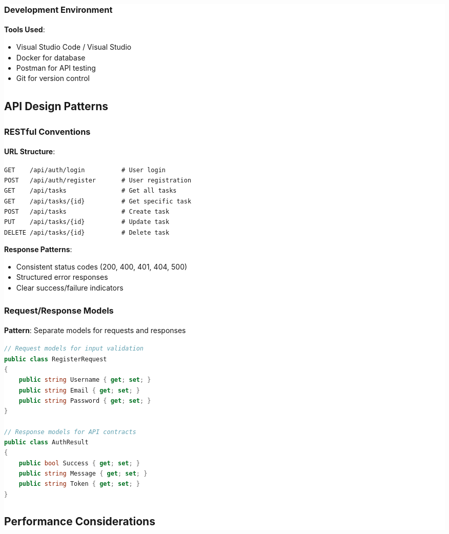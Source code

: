 ### Development Environment

**Tools Used**:

- Visual Studio Code / Visual Studio
- Docker for database
- Postman for API testing
- Git for version control

## API Design Patterns

### RESTful Conventions

**URL Structure**:

```text
GET    /api/auth/login          # User login
POST   /api/auth/register       # User registration
GET    /api/tasks               # Get all tasks
GET    /api/tasks/{id}          # Get specific task
POST   /api/tasks               # Create task
PUT    /api/tasks/{id}          # Update task
DELETE /api/tasks/{id}          # Delete task
```

**Response Patterns**:

- Consistent status codes (200, 400, 401, 404, 500)
- Structured error responses
- Clear success/failure indicators

### Request/Response Models

**Pattern**: Separate models for requests and responses

```csharp
// Request models for input validation
public class RegisterRequest
{
    public string Username { get; set; }
    public string Email { get; set; }
    public string Password { get; set; }
}

// Response models for API contracts
public class AuthResult
{
    public bool Success { get; set; }
    public string Message { get; set; }
    public string Token { get; set; }
}
```

## Performance Considerations
